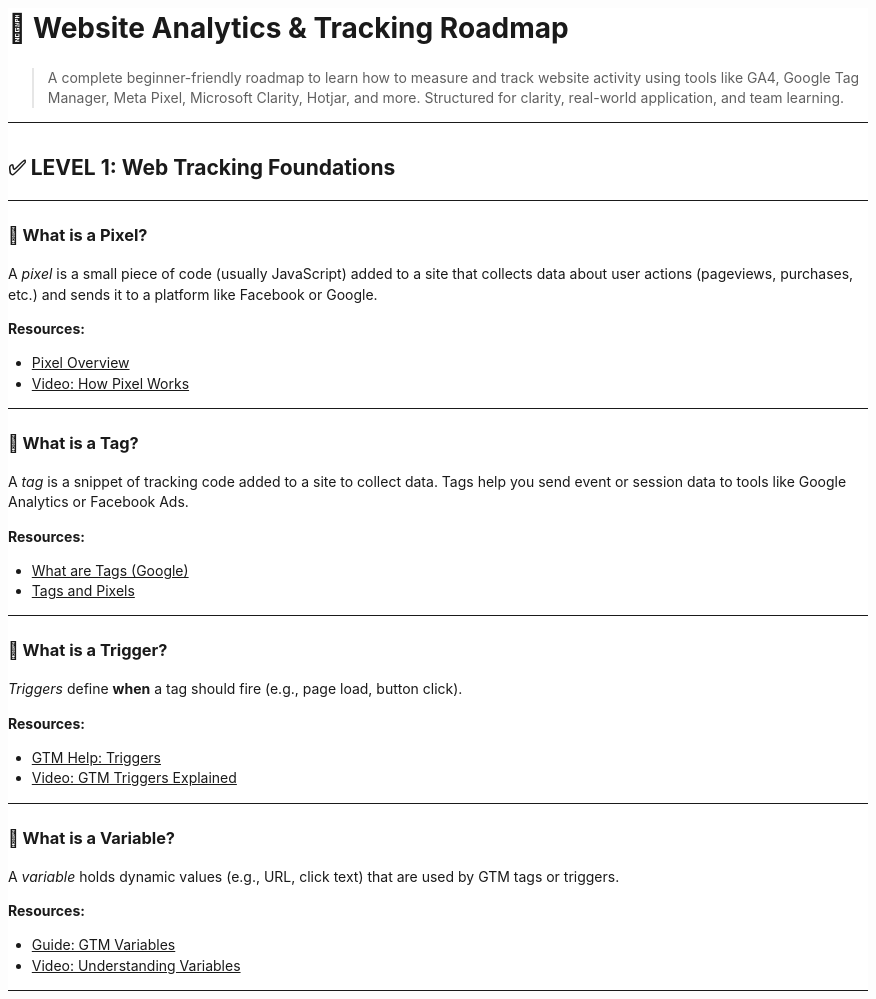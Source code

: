 # 🧭 Website Analytics & Tracking Roadmap

> A complete beginner-friendly roadmap to learn how to measure and track website activity using tools like GA4, Google Tag Manager, Meta Pixel, Microsoft Clarity, Hotjar, and more. Structured for clarity, real-world application, and team learning.

---

## ✅ LEVEL 1: Web Tracking Foundations

---

### 🔹 What is a Pixel?
A *pixel* is a small piece of code (usually JavaScript) added to a site that collects data about user actions (pageviews, purchases, etc.) and sends it to a platform like Facebook or Google.

**Resources:**
- [Pixel Overview](https://www.digitalmarketer.com/blog/what-is-tracking-pixel/?srsltid=AfmBOoo0XGA8VKxgelLZTs_FqF8_x_hxUr2iypItTUSIjUkNVnfvLEj-)
- [Video: How Pixel Works](https://www.youtube.com/watch?v=rrAjCHm7qRU)

---

### 🔹 What is a Tag?
A *tag* is a snippet of tracking code added to a site to collect data. Tags help you send event or session data to tools like Google Analytics or Facebook Ads.

**Resources:**
- [What are Tags (Google)](https://developers.google.com/analytics/devguides/collection/ga4/tag-options)
- [Tags and Pixels](https://crackfaang.medium.com/ad-pixels-tags-the-ultimate-guide-for-digital-marketers-80617bf65dfd)

---

### 🔹 What is a Trigger?
*Triggers* define **when** a tag should fire (e.g., page load, button click).

**Resources:**
- [GTM Help: Triggers](https://support.google.com/tagmanager/answer/7679219)
- [Video: GTM Triggers Explained](https://www.youtube.com/watch?v=O-MVkAwvL08)

---

### 🔹 What is a Variable?
A *variable* holds dynamic values (e.g., URL, click text) that are used by GTM tags or triggers.

**Resources:**
- [Guide: GTM Variables](https://www.analyticsmania.com/post/google-tag-manager-variables/)
- [Video: Understanding Variables](https://www.youtube.com/watch?v=VD0GYA_yBv8)

---
